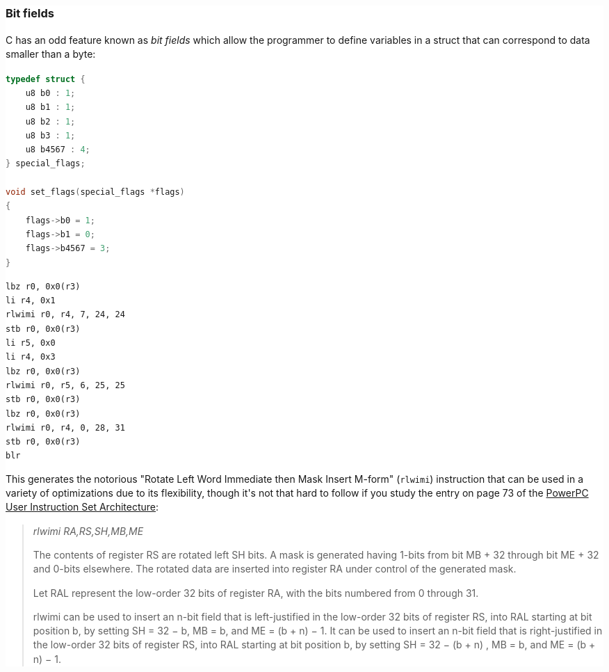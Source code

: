 ### Bit fields

C has an odd feature known as *bit fields* which allow the programmer to define variables in a struct that can correspond to data smaller than a byte:

```c
typedef struct {
    u8 b0 : 1;
    u8 b1 : 1;
    u8 b2 : 1;
    u8 b3 : 1;
    u8 b4567 : 4;
} special_flags;

void set_flags(special_flags *flags)
{
    flags->b0 = 1;
    flags->b1 = 0;
    flags->b4567 = 3;
}
```

```
lbz r0, 0x0(r3)
li r4, 0x1
rlwimi r0, r4, 7, 24, 24
stb r0, 0x0(r3)
li r5, 0x0
li r4, 0x3
lbz r0, 0x0(r3)
rlwimi r0, r5, 6, 25, 25
stb r0, 0x0(r3)
lbz r0, 0x0(r3)
rlwimi r0, r4, 0, 28, 31
stb r0, 0x0(r3)
blr
```

This generates the notorious "Rotate Left Word Immediate then Mask Insert M-form" (`rlwimi`) instruction that can be used in a variety of optimizations due to its flexibility, though it's not that hard to follow if you study the entry on page 73 of the [PowerPC User Instruction Set Architecture](https://files.decomp.dev/ppc_isa.pdf):

> *rlwimi RA,RS,SH,MB,ME*
>
>  The contents of register RS are rotated left SH bits. A mask is generated having 1-bits from bit MB + 32 through bit ME + 32 and 0-bits elsewhere. The rotated data are inserted into register RA under control of the generated mask.
> 
> Let RAL represent the low-order 32 bits of register RA, with the bits numbered from 0 through 31.
> 
> rlwimi can be used to insert an n-bit field that is left-justified in the low-order 32 bits of register RS, into RAL starting at bit position b, by setting SH = 32 − b, MB = b, and ME = (b + n) − 1. It can be used to insert an n-bit field that is right-justified in the low-order 32 bits of register RS, into RAL starting at bit position b, by setting SH = 32 − (b + n) , MB = b, and ME = (b + n) − 1.
